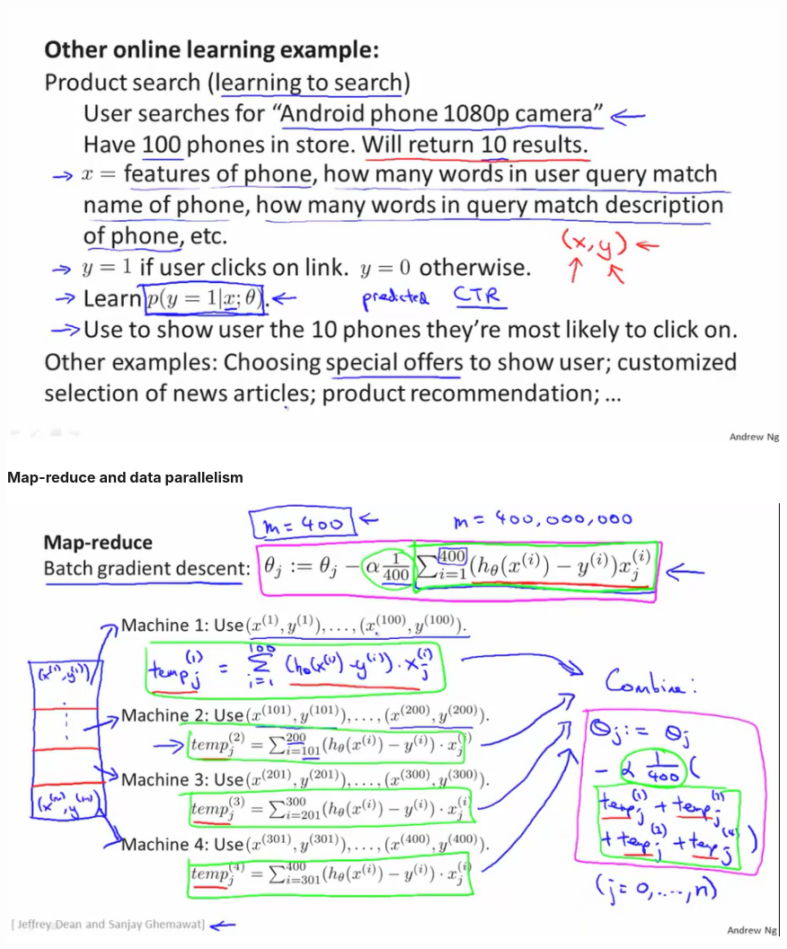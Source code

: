  

![image-20200722093256475](ML-Ng.assets/image-20200722093256475.png)

### Map-reduce and data parallelism

![image-20200723082707950](ML-Ng.assets/image-20200723082707950.png)
